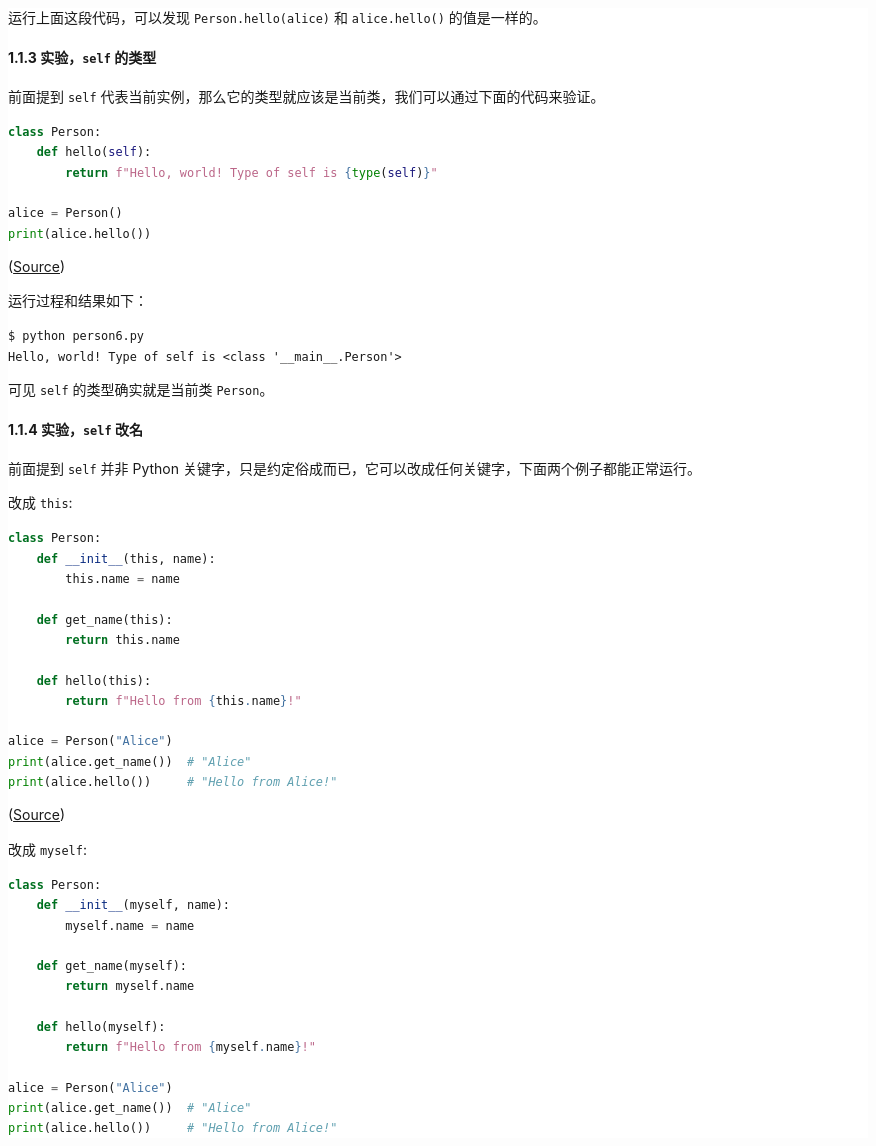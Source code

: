 运行上面这段代码，可以发现 `Person.hello(alice)` 和 `alice.hello()` 的值是一样的。

#### 1.1.3 实验，`self` 的类型

前面提到 `self` 代表当前实例，那么它的类型就应该是当前类，我们可以通过下面的代码来验证。

```python
class Person:
    def hello(self):
        return f"Hello, world! Type of self is {type(self)}"

alice = Person()
print(alice.hello())
```

([Source](code/person6.py))

运行过程和结果如下：

```plaintext
$ python person6.py 
Hello, world! Type of self is <class '__main__.Person'>
```

可见 `self` 的类型确实就是当前类 `Person`。

#### 1.1.4 实验，`self` 改名

前面提到 `self` 并非 Python 关键字，只是约定俗成而已，它可以改成任何关键字，下面两个例子都能正常运行。

改成 `this`:

```python
class Person:
    def __init__(this, name):
        this.name = name

    def get_name(this):
        return this.name
    
    def hello(this):
        return f"Hello from {this.name}!"

alice = Person("Alice")
print(alice.get_name())  # "Alice"
print(alice.hello())     # "Hello from Alice!"
```

([Source](code/person7.py))

改成 `myself`:

```python
class Person:
    def __init__(myself, name):
        myself.name = name

    def get_name(myself):
        return myself.name
    
    def hello(myself):
        return f"Hello from {myself.name}!"

alice = Person("Alice")
print(alice.get_name())  # "Alice"
print(alice.hello())     # "Hello from Alice!"
```
